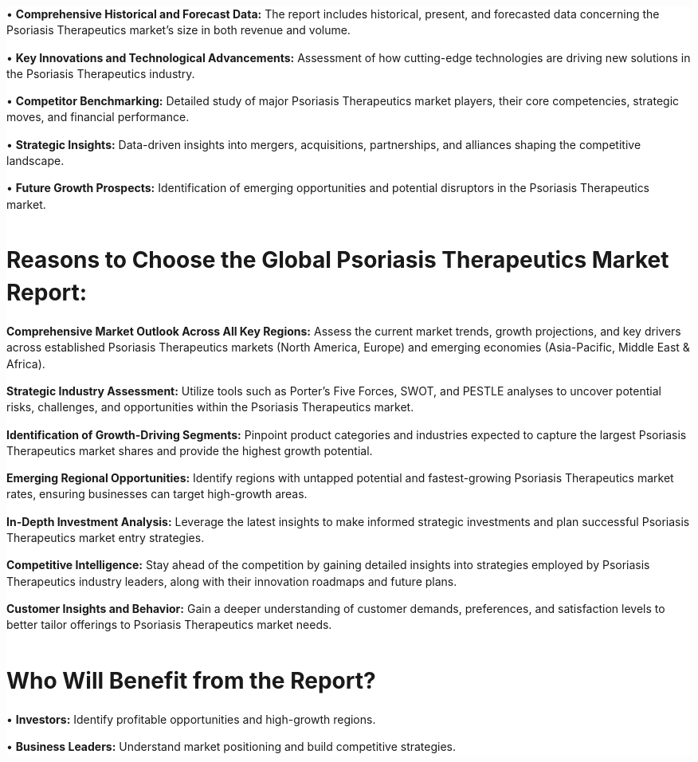 • <strong>Comprehensive Historical and Forecast Data:</strong> The report includes historical, present, and forecasted data concerning the Psoriasis Therapeutics market’s size in both revenue and volume.

• <strong>Key Innovations and Technological Advancements:</strong> Assessment of how cutting-edge technologies are driving new solutions in the Psoriasis Therapeutics industry.

• <strong>Competitor Benchmarking:</strong> Detailed study of major Psoriasis Therapeutics market players, their core competencies, strategic moves, and financial performance.

• <strong>Strategic Insights:</strong> Data-driven insights into mergers, acquisitions, partnerships, and alliances shaping the competitive landscape.

• <strong>Future Growth Prospects:</strong> Identification of emerging opportunities and potential disruptors in the Psoriasis Therapeutics market.

# <strong>Reasons to Choose the Global Psoriasis Therapeutics Market Report:</strong>

<strong>Comprehensive Market Outlook Across All Key Regions:</strong>
Assess the current market trends, growth projections, and key drivers across established Psoriasis Therapeutics markets (North America, Europe) and emerging economies (Asia-Pacific, Middle East & Africa).

<strong>Strategic Industry Assessment:</strong>
Utilize tools such as Porter’s Five Forces, SWOT, and PESTLE analyses to uncover potential risks, challenges, and opportunities within the Psoriasis Therapeutics market.

<strong>Identification of Growth-Driving Segments:</strong>
Pinpoint product categories and industries expected to capture the largest Psoriasis Therapeutics market shares and provide the highest growth potential.

<strong>Emerging Regional Opportunities:</strong>
Identify regions with untapped potential and fastest-growing Psoriasis Therapeutics market rates, ensuring businesses can target high-growth areas.

<strong>In-Depth Investment Analysis:</strong>
Leverage the latest insights to make informed strategic investments and plan successful Psoriasis Therapeutics market entry strategies.

<strong>Competitive Intelligence:</strong>
Stay ahead of the competition by gaining detailed insights into strategies employed by Psoriasis Therapeutics industry leaders, along with their innovation roadmaps and future plans.

<strong>Customer Insights and Behavior:</strong>
Gain a deeper understanding of customer demands, preferences, and satisfaction levels to better tailor offerings to Psoriasis Therapeutics market needs.

# <strong>Who Will Benefit from the Report?</strong>

• <strong>Investors:</strong> Identify profitable opportunities and high-growth regions.

• <strong>Business Leaders:</strong> Understand market positioning and build competitive strategies.

